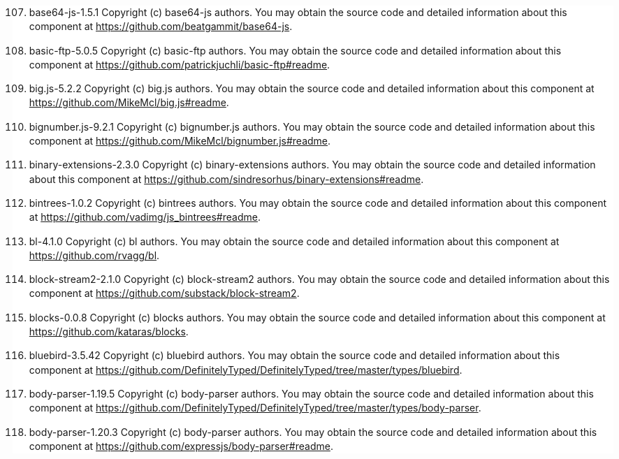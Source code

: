 107. base64-js-1.5.1
Copyright (c) base64-js authors.
You may obtain the source code and detailed information about this component at https://github.com/beatgammit/base64-js.

108. basic-ftp-5.0.5
Copyright (c) basic-ftp authors.
You may obtain the source code and detailed information about this component at https://github.com/patrickjuchli/basic-ftp#readme.

109. big.js-5.2.2
Copyright (c) big.js authors.
You may obtain the source code and detailed information about this component at https://github.com/MikeMcl/big.js#readme.

110. bignumber.js-9.2.1
Copyright (c) bignumber.js authors.
You may obtain the source code and detailed information about this component at https://github.com/MikeMcl/bignumber.js#readme.

111. binary-extensions-2.3.0
Copyright (c) binary-extensions authors.
You may obtain the source code and detailed information about this component at https://github.com/sindresorhus/binary-extensions#readme.

112. bintrees-1.0.2
Copyright (c) bintrees authors.
You may obtain the source code and detailed information about this component at https://github.com/vadimg/js_bintrees#readme.

113. bl-4.1.0
Copyright (c) bl authors.
You may obtain the source code and detailed information about this component at https://github.com/rvagg/bl.

114. block-stream2-2.1.0
Copyright (c) block-stream2 authors.
You may obtain the source code and detailed information about this component at https://github.com/substack/block-stream2.

115. blocks-0.0.8
Copyright (c) blocks authors.
You may obtain the source code and detailed information about this component at https://github.com/kataras/blocks.

116. bluebird-3.5.42
Copyright (c) bluebird authors.
You may obtain the source code and detailed information about this component at https://github.com/DefinitelyTyped/DefinitelyTyped/tree/master/types/bluebird.

117. body-parser-1.19.5
Copyright (c) body-parser authors.
You may obtain the source code and detailed information about this component at https://github.com/DefinitelyTyped/DefinitelyTyped/tree/master/types/body-parser.

118. body-parser-1.20.3
Copyright (c) body-parser authors.
You may obtain the source code and detailed information about this component at https://github.com/expressjs/body-parser#readme.

